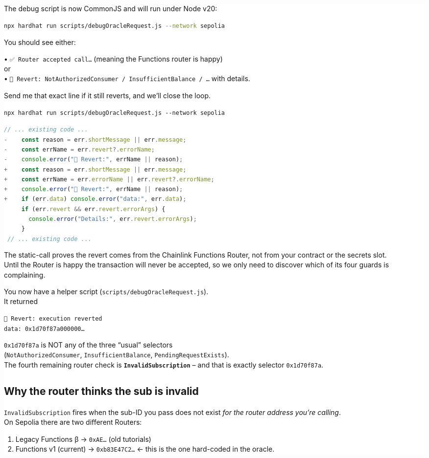 The debug script is now CommonJS and will run under Node v20:

```bash
npx hardhat run scripts/debugOracleRequest.js --network sepolia
```

You should see either:

• `✅ Router accepted call…` (meaning the Functions router is happy)  
or  
• `🔴 Revert: NotAuthorizedConsumer / InsufficientBalance / …` with details.

Send me that exact line if it still reverts, and we’ll close the loop.

```shellscript
npx hardhat run scripts/debugOracleRequest.js --network sepolia
```

```javascript
// ... existing code ...
-    const reason = err.shortMessage || err.message;
-    const errName = err.revert?.errorName;
-    console.error("🔴 Revert:", errName || reason);
+    const reason = err.shortMessage || err.message;
+    const errName = err.errorName || err.revert?.errorName;
+    console.error("🔴 Revert:", errName || reason);
+    if (err.data) console.error("data:", err.data);
     if (err.revert && err.revert.errorArgs) {
       console.error("Details:", err.revert.errorArgs);
     }
 // ... existing code ...
```

The static-call proves the revert comes from the Chainlink Functions Router, not from your contract or the secrets slot.  
Until the Router is happy the transaction will never be accepted, so we only need to discover which of its four guards is complaining.

You now have a helper script (`scripts/debugOracleRequest.js`).   
It returned

```
🔴 Revert: execution reverted
data: 0x1d70f87a000000…
```

`0x1d70f87a` is NOT any of the three “usual” selectors  
(`NotAuthorizedConsumer`, `InsufficientBalance`, `PendingRequestExists`).  
The fourth remaining router check is **`InvalidSubscription`** – and that is exactly selector `0x1d70f87a`.

Why the router thinks the sub is invalid
----------------------------------------
`InvalidSubscription` fires when the sub-ID you pass does not exist *for the
router address you’re calling*.  
On Sepolia there are two different Routers:

1. Legacy Functions β → `0xAE…` (old tutorials)  
2. Functions v1 (current) → `0xb83E47C2…` ← this is the one hard-coded in the oracle.
